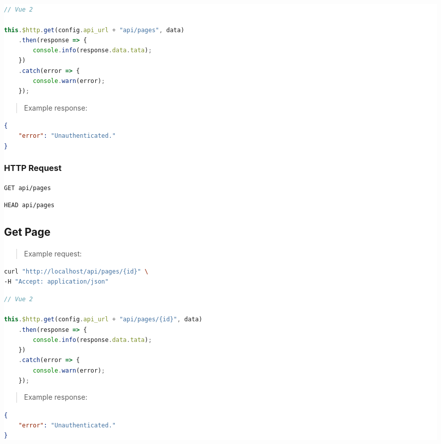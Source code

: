 ```javascript
// Vue 2

this.$http.get(config.api_url + "api/pages", data)
    .then(response => {
        console.info(response.data.tata);
    })
    .catch(error => {
        console.warn(error);
    });

```

> Example response:

```json
{
    "error": "Unauthenticated."
}
```


### HTTP Request
`GET api/pages`

`HEAD api/pages`




## Get Page

> Example request:

```bash
curl "http://localhost/api/pages/{id}" \
-H "Accept: application/json"
```

```javascript
// Vue 2

this.$http.get(config.api_url + "api/pages/{id}", data)
    .then(response => {
        console.info(response.data.tata);
    })
    .catch(error => {
        console.warn(error);
    });

```

> Example response:

```json
{
    "error": "Unauthenticated."
}
```
